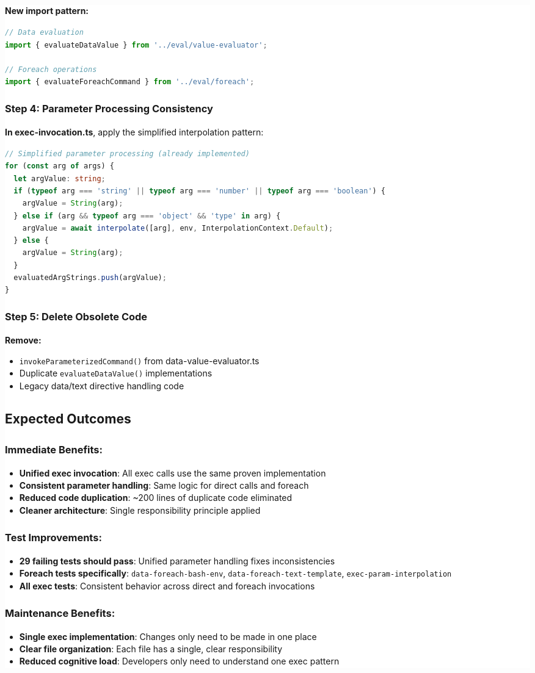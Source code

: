 **New import pattern:**
```typescript
// Data evaluation
import { evaluateDataValue } from '../eval/value-evaluator';

// Foreach operations  
import { evaluateForeachCommand } from '../eval/foreach';
```

### Step 4: Parameter Processing Consistency

**In exec-invocation.ts**, apply the simplified interpolation pattern:
```typescript
// Simplified parameter processing (already implemented)
for (const arg of args) {
  let argValue: string;
  if (typeof arg === 'string' || typeof arg === 'number' || typeof arg === 'boolean') {
    argValue = String(arg);
  } else if (arg && typeof arg === 'object' && 'type' in arg) {
    argValue = await interpolate([arg], env, InterpolationContext.Default);
  } else {
    argValue = String(arg);
  }
  evaluatedArgStrings.push(argValue);
}
```

### Step 5: Delete Obsolete Code

**Remove:**
- `invokeParameterizedCommand()` from data-value-evaluator.ts
- Duplicate `evaluateDataValue()` implementations
- Legacy data/text directive handling code

## Expected Outcomes

### Immediate Benefits:
- **Unified exec invocation**: All exec calls use the same proven implementation
- **Consistent parameter handling**: Same logic for direct calls and foreach
- **Reduced code duplication**: ~200 lines of duplicate code eliminated
- **Cleaner architecture**: Single responsibility principle applied

### Test Improvements:
- **29 failing tests should pass**: Unified parameter handling fixes inconsistencies
- **Foreach tests specifically**: `data-foreach-bash-env`, `data-foreach-text-template`, `exec-param-interpolation`
- **All exec tests**: Consistent behavior across direct and foreach invocations

### Maintenance Benefits:
- **Single exec implementation**: Changes only need to be made in one place
- **Clear file organization**: Each file has a single, clear responsibility
- **Reduced cognitive load**: Developers only need to understand one exec pattern
